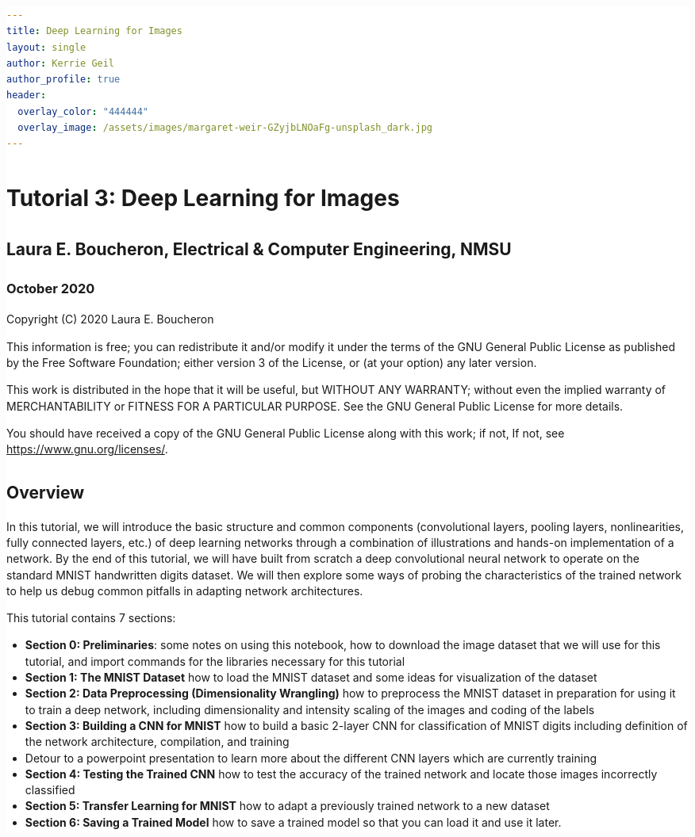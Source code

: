 ```yaml
---
title: Deep Learning for Images
layout: single
author: Kerrie Geil
author_profile: true
header:
  overlay_color: "444444"
  overlay_image: /assets/images/margaret-weir-GZyjbLNOaFg-unsplash_dark.jpg
--- 
```


# Tutorial 3: Deep Learning for Images
## Laura E. Boucheron, Electrical & Computer Engineering, NMSU
### October 2020
Copyright (C) 2020  Laura E. Boucheron

This information is free; you can redistribute it and/or modify it under the terms of the GNU General Public License as published by the Free Software Foundation; either version 3 of the License, or (at your option) any later version.

This work is distributed in the hope that it will be useful, but WITHOUT ANY WARRANTY; without even the implied warranty of MERCHANTABILITY or FITNESS FOR A PARTICULAR PURPOSE.  See the GNU General Public License for more details.

You should have received a copy of the GNU General Public License along with this work; if not, If not, see <https://www.gnu.org/licenses/>.

## Overview
In this tutorial, we will introduce the basic structure and common components (convolutional layers, pooling layers, nonlinearities, fully connected layers, etc.) of deep learning networks through a combination of illustrations and hands-on implementation of a network.  By the end of this tutorial, we will have built from scratch a deep convolutional neural network to operate on the standard MNIST handwritten digits dataset.  We will then explore some ways of probing the characteristics of the trained network to help us debug common pitfalls in adapting network architectures.  

This tutorial contains 7 sections:
  - **Section 0: Preliminaries**: some notes on using this notebook, how to download the image dataset that we will use for this tutorial, and import commands for the libraries necessary for this tutorial
  - **Section 1: The MNIST Dataset** how to load the MNIST dataset and some ideas for visualization of the dataset
  - **Section 2: Data Preprocessing (Dimensionality Wrangling)** how to preprocess the MNIST dataset in preparation for using it to train a deep network, including dimensionality and intensity scaling of the images and coding of the labels
  - **Section 3: Building a CNN for MNIST** how to build a basic 2-layer CNN for classification of MNIST digits including definition of the network architecture, compilation, and training
  - Detour to a powerpoint presentation to learn more about the different CNN layers which are currently training
  - **Section 4: Testing the Trained CNN** how to test the accuracy of the trained network and locate those images incorrectly classified
  - **Section 5: Transfer Learning for MNIST** how to adapt a previously trained network to a new dataset
  - **Section 6: Saving a Trained Model** how to save a trained model so that you can load it and use it later.
  